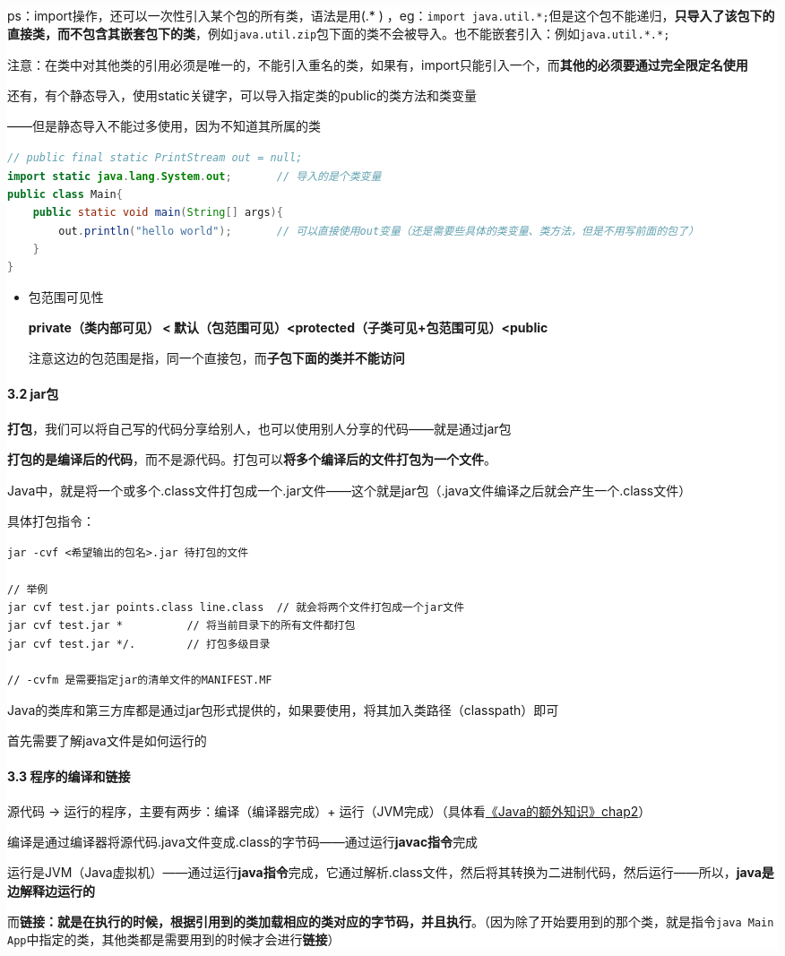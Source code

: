   ps：import操作，还可以一次性引入某个包的所有类，语法是用(.* ) ，eg：`import java.util.*;`但是这个包不能递归，**只导入了该包下的直接类，而不包含其嵌套包下的类**，例如`java.util.zip`包下面的类不会被导入。也不能嵌套引入：例如`java.util.*.*;`

  注意：在类中对其他类的引用必须是唯一的，不能引入重名的类，如果有，import只能引入一个，而**其他的必须要通过完全限定名使用**

  还有，有个静态导入，使用static关键字，可以导入指定类的public的类方法和类变量

  ——但是静态导入不能过多使用，因为不知道其所属的类

  ```java
  // public final static PrintStream out = null;
  import static java.lang.System.out;		// 导入的是个类变量
  public class Main{
      public static void main(String[] args){
          out.println("hello world");		// 可以直接使用out变量（还是需要些具体的类变量、类方法，但是不用写前面的包了）
      }
  }
  ```

- 包范围可见性

  **private（类内部可见） < 默认（包范围可见）<protected（子类可见+包范围可见）<public**

  注意这边的包范围是指，同一个直接包，而**子包下面的类并不能访问**

#### 3.2 jar包

**打包**，我们可以将自己写的代码分享给别人，也可以使用别人分享的代码——就是通过jar包

**打包的是编译后的代码**，而不是源代码。打包可以**将多个编译后的文件打包为一个文件**。

Java中，就是将一个或多个.class文件打包成一个.jar文件——这个就是jar包（.java文件编译之后就会产生一个.class文件）

具体打包指令：

```
jar -cvf <希望输出的包名>.jar 待打包的文件

// 举例
jar cvf test.jar points.class line.class  // 就会将两个文件打包成一个jar文件
jar cvf test.jar *			// 将当前目录下的所有文件都打包
jar cvf test.jar */.		// 打包多级目录

// -cvfm 是需要指定jar的清单文件的MANIFEST.MF
```

Java的类库和第三方库都是通过jar包形式提供的，如果要使用，将其加入类路径（classpath）即可

首先需要了解java文件是如何运行的

#### 3.3 程序的编译和链接

源代码 -> 运行的程序，主要有两步：编译（编译器完成）+ 运行（JVM完成）（具体看[《Java的额外知识》chap2](http://note.youdao.com/noteshare?id=9f8ab6eaf048c06b8c823ebe1c7f0b8c&sub=38FCCF96A0C74660A8B19E1140BA449E)）

编译是通过编译器将源代码.java文件变成.class的字节码——通过运行**javac指令**完成

运行是JVM（Java虚拟机）——通过运行**java指令**完成，它通过解析.class文件，然后将其转换为二进制代码，然后运行——所以，**java是边解释边运行的**

而**链接：就是在执行的时候，根据引用到的类加载相应的类对应的字节码，并且执行**。（因为除了开始要用到的那个类，就是指令`java MainApp`中指定的类，其他类都是需要用到的时候才会进行**链接**）
